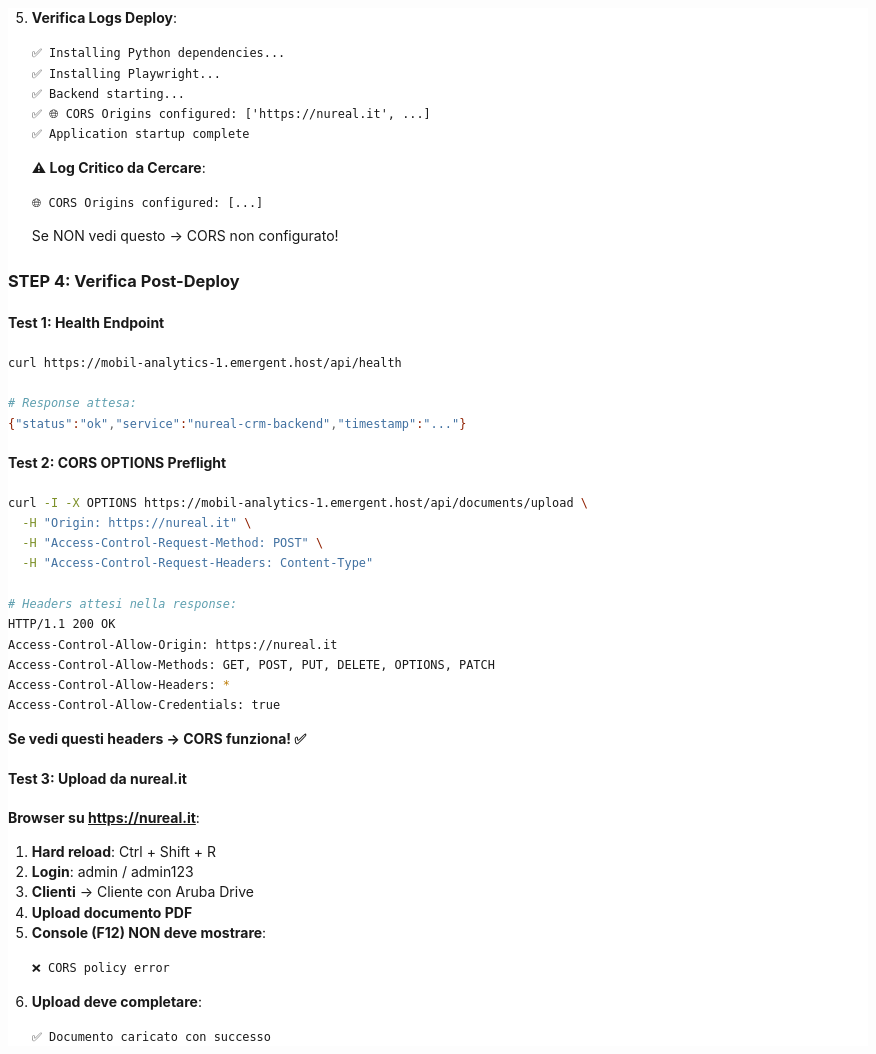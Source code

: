 5. **Verifica Logs Deploy**:
   ```
   ✅ Installing Python dependencies...
   ✅ Installing Playwright...
   ✅ Backend starting...
   ✅ 🌐 CORS Origins configured: ['https://nureal.it', ...]
   ✅ Application startup complete
   ```

   **⚠️ Log Critico da Cercare**:
   ```
   🌐 CORS Origins configured: [...]
   ```
   Se NON vedi questo → CORS non configurato!

### STEP 4: Verifica Post-Deploy

#### Test 1: Health Endpoint

```bash
curl https://mobil-analytics-1.emergent.host/api/health

# Response attesa:
{"status":"ok","service":"nureal-crm-backend","timestamp":"..."}
```

#### Test 2: CORS OPTIONS Preflight

```bash
curl -I -X OPTIONS https://mobil-analytics-1.emergent.host/api/documents/upload \
  -H "Origin: https://nureal.it" \
  -H "Access-Control-Request-Method: POST" \
  -H "Access-Control-Request-Headers: Content-Type"

# Headers attesi nella response:
HTTP/1.1 200 OK
Access-Control-Allow-Origin: https://nureal.it
Access-Control-Allow-Methods: GET, POST, PUT, DELETE, OPTIONS, PATCH
Access-Control-Allow-Headers: *
Access-Control-Allow-Credentials: true
```

**Se vedi questi headers → CORS funziona! ✅**

#### Test 3: Upload da nureal.it

**Browser su https://nureal.it**:

1. **Hard reload**: Ctrl + Shift + R
2. **Login**: admin / admin123
3. **Clienti** → Cliente con Aruba Drive
4. **Upload documento PDF**
5. **Console (F12) NON deve mostrare**:
   ```
   ❌ CORS policy error
   ```
6. **Upload deve completare**:
   ```
   ✅ Documento caricato con successo
   ```

